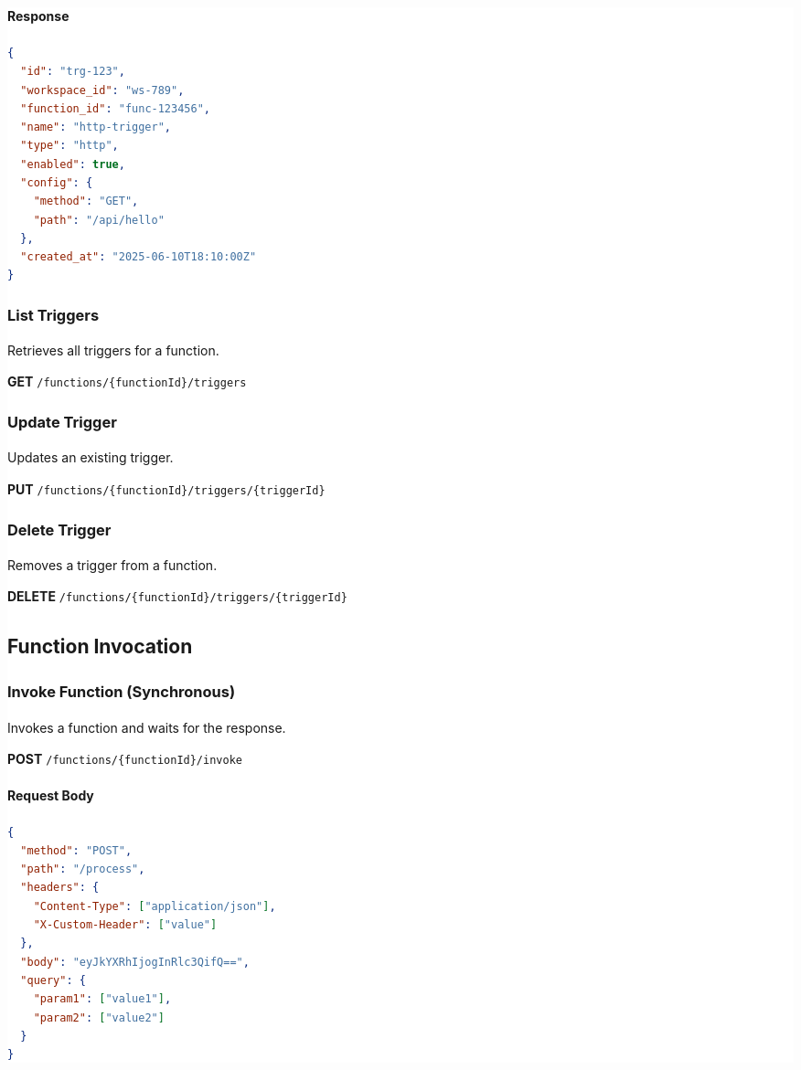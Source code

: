 #### Response

```json
{
  "id": "trg-123",
  "workspace_id": "ws-789",
  "function_id": "func-123456",
  "name": "http-trigger",
  "type": "http",
  "enabled": true,
  "config": {
    "method": "GET",
    "path": "/api/hello"
  },
  "created_at": "2025-06-10T18:10:00Z"
}
```

### List Triggers

Retrieves all triggers for a function.

**GET** `/functions/{functionId}/triggers`

### Update Trigger

Updates an existing trigger.

**PUT** `/functions/{functionId}/triggers/{triggerId}`

### Delete Trigger

Removes a trigger from a function.

**DELETE** `/functions/{functionId}/triggers/{triggerId}`

## Function Invocation

### Invoke Function (Synchronous)

Invokes a function and waits for the response.

**POST** `/functions/{functionId}/invoke`

#### Request Body

```json
{
  "method": "POST",
  "path": "/process",
  "headers": {
    "Content-Type": ["application/json"],
    "X-Custom-Header": ["value"]
  },
  "body": "eyJkYXRhIjogInRlc3QifQ==",
  "query": {
    "param1": ["value1"],
    "param2": ["value2"]
  }
}
```
